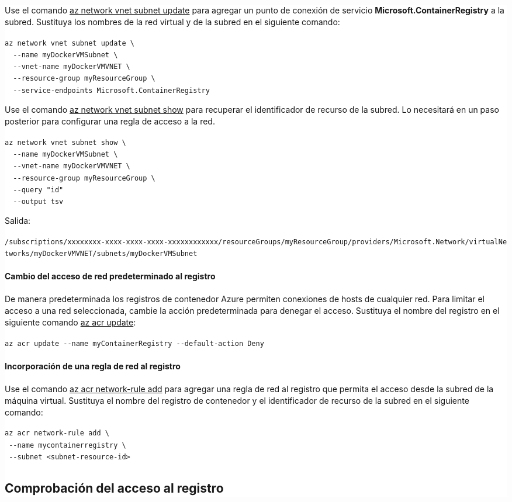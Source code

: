 Use el comando [az network vnet subnet update][az-network-vnet-subnet-update] para agregar un punto de conexión de servicio **Microsoft.ContainerRegistry** a la subred. Sustituya los nombres de la red virtual y de la subred en el siguiente comando:

```azurecli
az network vnet subnet update \
  --name myDockerVMSubnet \
  --vnet-name myDockerVMVNET \
  --resource-group myResourceGroup \
  --service-endpoints Microsoft.ContainerRegistry
```

Use el comando [az network vnet subnet show][az-network-vnet-subnet-show] para recuperar el identificador de recurso de la subred. Lo necesitará en un paso posterior para configurar una regla de acceso a la red.

```azurecli
az network vnet subnet show \
  --name myDockerVMSubnet \
  --vnet-name myDockerVMVNET \
  --resource-group myResourceGroup \
  --query "id"
  --output tsv
``` 

Salida:

```
/subscriptions/xxxxxxxx-xxxx-xxxx-xxxx-xxxxxxxxxxxx/resourceGroups/myResourceGroup/providers/Microsoft.Network/virtualNetworks/myDockerVMVNET/subnets/myDockerVMSubnet
```

#### <a name="change-default-network-access-to-registry"></a>Cambio del acceso de red predeterminado al registro

De manera predeterminada los registros de contenedor Azure permiten conexiones de hosts de cualquier red. Para limitar el acceso a una red seleccionada, cambie la acción predeterminada para denegar el acceso. Sustituya el nombre del registro en el siguiente comando [az acr update][az-acr-update]:

```azurecli
az acr update --name myContainerRegistry --default-action Deny
```

#### <a name="add-network-rule-to-registry"></a>Incorporación de una regla de red al registro

Use el comando [az acr network-rule add][az-acr-network-rule-add] para agregar una regla de red al registro que permita el acceso desde la subred de la máquina virtual. Sustituya el nombre del registro de contenedor y el identificador de recurso de la subred en el siguiente comando: 

 ```azurecli
az acr network-rule add \
  --name mycontainerregistry \
  --subnet <subnet-resource-id>
```

## <a name="verify-access-to-the-registry"></a>Comprobación del acceso al registro


[acr-subnet-service-endpoint]: ./media/container-registry-vnet/acr-subnet-service-endpoint.png
[aci-helloworld]: https://hub.docker.com/r/microsoft/aci-helloworld/
[terms-of-use]: https://azure.microsoft.com/support/legal/preview-supplemental-terms/
[kubectl]: https://kubernetes.io/docs/user-guide/kubectl/
[docker-linux]: https://docs.docker.com/engine/installation/#supported-platforms
[docker-login]: https://docs.docker.com/engine/reference/commandline/login/
[docker-mac]: https://docs.docker.com/docker-for-mac/
[docker-push]: https://docs.docker.com/engine/reference/commandline/push/
[docker-tag]: https://docs.docker.com/engine/reference/commandline/tag/
[docker-windows]: https://docs.docker.com/docker-for-windows/
[azure-cli]: /cli/azure/install-azure-cli
[az-acr-create]: /cli/azure/acr#az-acr-create
[az-acr-show]: /cli/azure/acr#az-acr-show
[az-acr-repository-show]: /cli/azure/acr/repository#az-acr-repository-show
[az-acr-repository-list]: /cli/azure/acr/repository#az-acr-repository-list
[az-acr-login]: /cli/azure/acr#az-acr-login
[az-acr-network-rule-add]: /cli/azure/acr/network-rule/#az-acr-network-rule-add
[az-acr-network-rule-remove]: /cli/azure/acr/network-rule/#az-acr-network-rule-remove
[az-acr-network-rule-list]: /cli/azure/acr/network-rule/#az-acr-network-rule-list
[az-acr-run]: /cli/azure/acr#az-acr-run
[az-acr-update]: /cli/azure/acr#az-acr-update
[az-ad-sp-create-for-rbac]: /cli/azure/ad/sp#az-ad-sp-create-for-rbac
[az-group-create]: /cli/azure/group
[az-role-assignment-create]: /cli/azure/role/assignment#az-role-assignment-create
[az-vm-create]: /cli/azure/vm#az-vm-create
[az-network-vnet-subnet-show]: /cli/azure/network/vnet/subnet/#az-network-vnet-subnet-show
[az-network-vnet-subnet-update]: /cli/azure/network/vnet/subnet/#az-network-vnet-subnet-update
[az-network-vnet-subnet-show]: /cli/azure/network/vnet/subnet/#az-network-vnet-subnet-show
[az-network-vnet-list]: /cli/azure/network/vnet/#az-network-vnet-list
[quickstart-portal]: container-registry-get-started-portal.md
[quickstart-cli]: container-registry-get-started-azure-cli.md
[azure-portal]: https://portal.azure.com